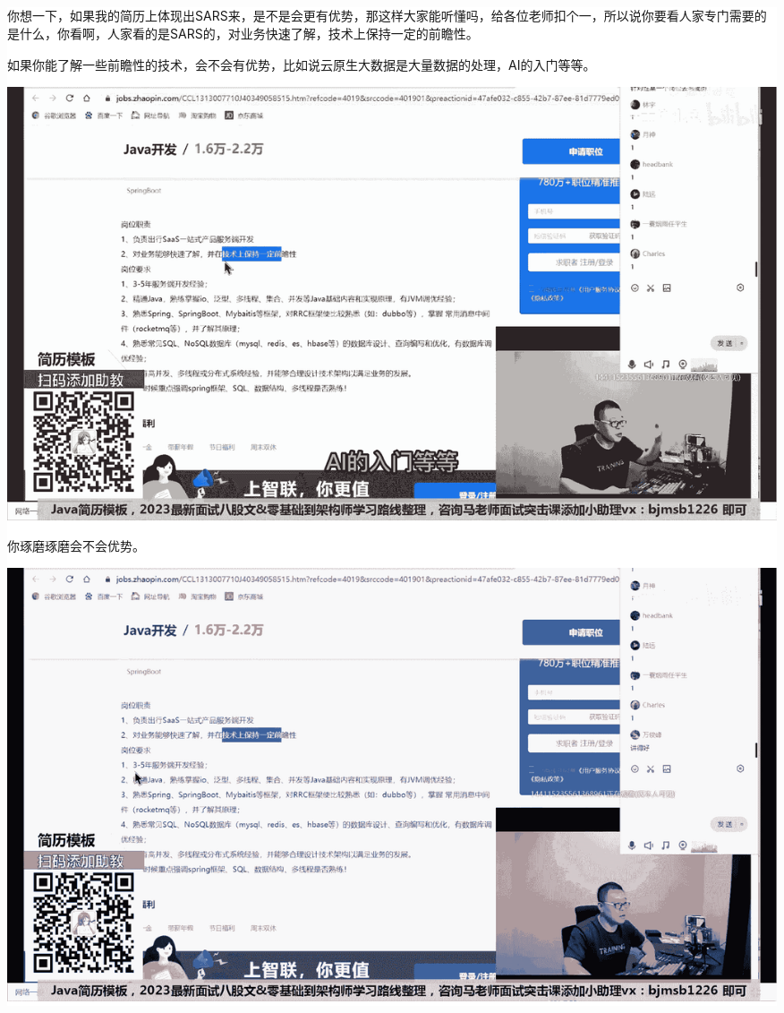 你想一下，如果我的简历上体现出SARS来，是不是会更有优势，那这样大家能听懂吗，给各位老师扣个一，所以说你要看人家专门需要的是什么，你看啊，人家看的是SARS的，对业务快速了解，技术上保持一定的前瞻性。

如果你能了解一些前瞻性的技术，会不会有优势，比如说云原生大数据是大量数据的处理，AI的入门等等。

![](img/07165f7e2856fc8488065b5c82dd5d7a_40.png)

你琢磨琢磨会不会优势。

![](img/07165f7e2856fc8488065b5c82dd5d7a_42.png)
